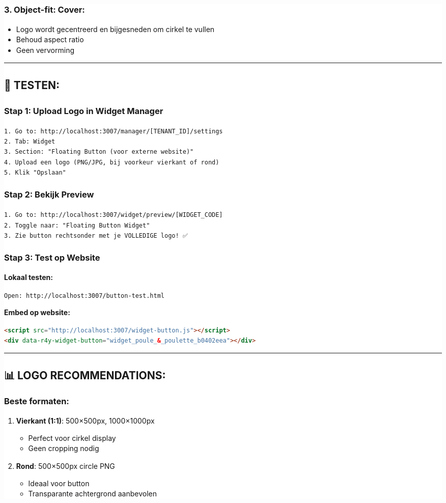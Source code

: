 ### **3. Object-fit: Cover:**
- Logo wordt gecentreerd en bijgesneden om cirkel te vullen
- Behoud aspect ratio
- Geen vervorming

---

## 🧪 **TESTEN:**

### **Stap 1: Upload Logo in Widget Manager**

```
1. Go to: http://localhost:3007/manager/[TENANT_ID]/settings
2. Tab: Widget
3. Section: "Floating Button (voor externe website)"
4. Upload een logo (PNG/JPG, bij voorkeur vierkant of rond)
5. Klik "Opslaan"
```

### **Stap 2: Bekijk Preview**

```
1. Go to: http://localhost:3007/widget/preview/[WIDGET_CODE]
2. Toggle naar: "Floating Button Widget"
3. Zie button rechtsonder met je VOLLEDIGE logo! ✅
```

### **Stap 3: Test op Website**

**Lokaal testen:**
```
Open: http://localhost:3007/button-test.html
```

**Embed op website:**
```html
<script src="http://localhost:3007/widget-button.js"></script>
<div data-r4y-widget-button="widget_poule_&_poulette_b0402eea"></div>
```

---

## 📊 **LOGO RECOMMENDATIONS:**

### **Beste formaten:**
1. **Vierkant (1:1)**: 500×500px, 1000×1000px
   - Perfect voor cirkel display
   - Geen cropping nodig

2. **Rond**: 500×500px circle PNG
   - Ideaal voor button
   - Transparante achtergrond aanbevolen
